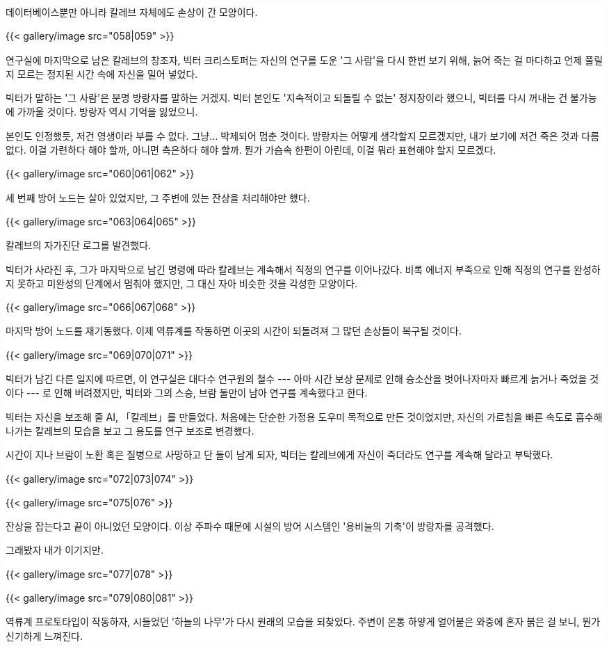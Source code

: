 데이터베이스뿐만 아니라 칼레브 자체에도 손상이 간 모양이다.

{{< gallery/image src="058|059" >}}

연구실에 마지막으로 남은 칼레브의 창조자, 빅터 크리스토퍼는 자신의 연구를 도운 '그 사람'을 다시 한번 보기 위해, 늙어 죽는 걸 마다하고 언제 풀릴지 모르는 정지된 시간 속에 자신을 밀어 넣었다.

빅터가 말하는 '그 사람'은 분명 방랑자를 말하는 거겠지. 빅터 본인도 '지속적이고 되돌릴 수 없는' 정지장이라 했으니, 빅터를 다시 꺼내는 건 불가능에 가까울 것이다. 방랑자 역시 기억을 잃었으니.

본인도 인정했듯, 저건 영생이라 부를 수 없다. 그냥... 박제되어 멈춘 것이다. 방랑자는 어떻게 생각할지 모르겠지만, 내가 보기에 저건 죽은 것과 다름없다. 이걸 가련하다 해야 할까, 아니면 측은하다 해야 할까. 뭔가 가슴속 한편이 아린데, 이걸 뭐라 표현해야 할지 모르겠다.

{{< gallery/image src="060|061|062" >}}

세 번째 방어 노드는 살아 있었지만, 그 주변에 있는 잔상을 처리해야만 했다.

{{< gallery/image src="063|064|065" >}}

칼레브의 자가진단 로그를 발견했다.

빅터가 사라진 후, 그가 마지막으로 남긴 명령에 따라 칼레브는 계속해서 직정의 연구를 이어나갔다. 비록 에너지 부족으로 인해 직정의 연구를 완성하지 못하고 미완성의 단계에서 멈춰야 했지만, 그 대신 자아 비슷한 것을 각성한 모양이다.

{{< gallery/image src="066|067|068" >}}

마지막 방어 노드를 재기동했다. 이제 역류계를 작동하면 이곳의 시간이 되돌려져 그 많던 손상들이 복구될 것이다.

{{< gallery/image src="069|070|071" >}}

빅터가 남긴 다른 일지에 따르면, 이 연구실은 대다수 연구원의 철수 --- 아마 시간 보상 문제로 인해 승소산을 벗어나자마자 빠르게 늙거나 죽었을 것이다 --- 로 인해 버려졌지만, 빅터와 그의 스승, 브람 둘만이 남아 연구를 계속했다고 한다.

빅터는 자신을 보조해 줄 AI, 「칼레브」를 만들었다. 처음에는 단순한 가정용 도우미 목적으로 만든 것이었지만, 자신의 가르침을 빠른 속도로 흡수해 나가는 칼레브의 모습을 보고 그 용도를 연구 보조로 변경했다.

시간이 지나 브람이 노환 혹은 질병으로 사망하고 단 둘이 남게 되자, 빅터는 칼레브에게 자신이 죽더라도 연구를 계속해 달라고 부탁했다.

{{< gallery/image src="072|073|074" >}}

{{< gallery/image src="075|076" >}}

잔상을 잡는다고 끝이 아니었던 모양이다. 이상 주파수 때문에 시설의 방어 시스템인 '용비늘의 기축'이 방랑자를 공격했다.

그래봤자 내가 이기지만.

{{< gallery/image src="077|078" >}}

{{< gallery/image src="079|080|081" >}}

역류계 프로토타입이 작동하자, 시들었던 '하늘의 나무'가 다시 원래의 모습을 되찾았다. 주변이 온통 하얗게 얼어붙은 와중에 혼자 붉은 걸 보니, 뭔가 신기하게 느껴진다.
